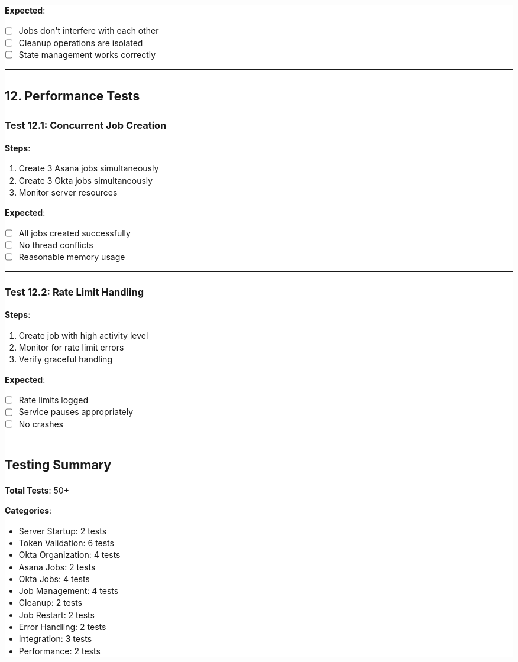**Expected**:
- [ ] Jobs don't interfere with each other
- [ ] Cleanup operations are isolated
- [ ] State management works correctly

---

## 12. Performance Tests

### Test 12.1: Concurrent Job Creation
**Steps**:
1. Create 3 Asana jobs simultaneously
2. Create 3 Okta jobs simultaneously
3. Monitor server resources

**Expected**:
- [ ] All jobs created successfully
- [ ] No thread conflicts
- [ ] Reasonable memory usage

---

### Test 12.2: Rate Limit Handling
**Steps**:
1. Create job with high activity level
2. Monitor for rate limit errors
3. Verify graceful handling

**Expected**:
- [ ] Rate limits logged
- [ ] Service pauses appropriately
- [ ] No crashes

---

## Testing Summary

**Total Tests**: 50+

**Categories**:
- Server Startup: 2 tests
- Token Validation: 6 tests
- Okta Organization: 4 tests
- Asana Jobs: 2 tests
- Okta Jobs: 4 tests
- Job Management: 4 tests
- Cleanup: 2 tests
- Job Restart: 2 tests
- Error Handling: 2 tests
- Integration: 3 tests
- Performance: 2 tests
